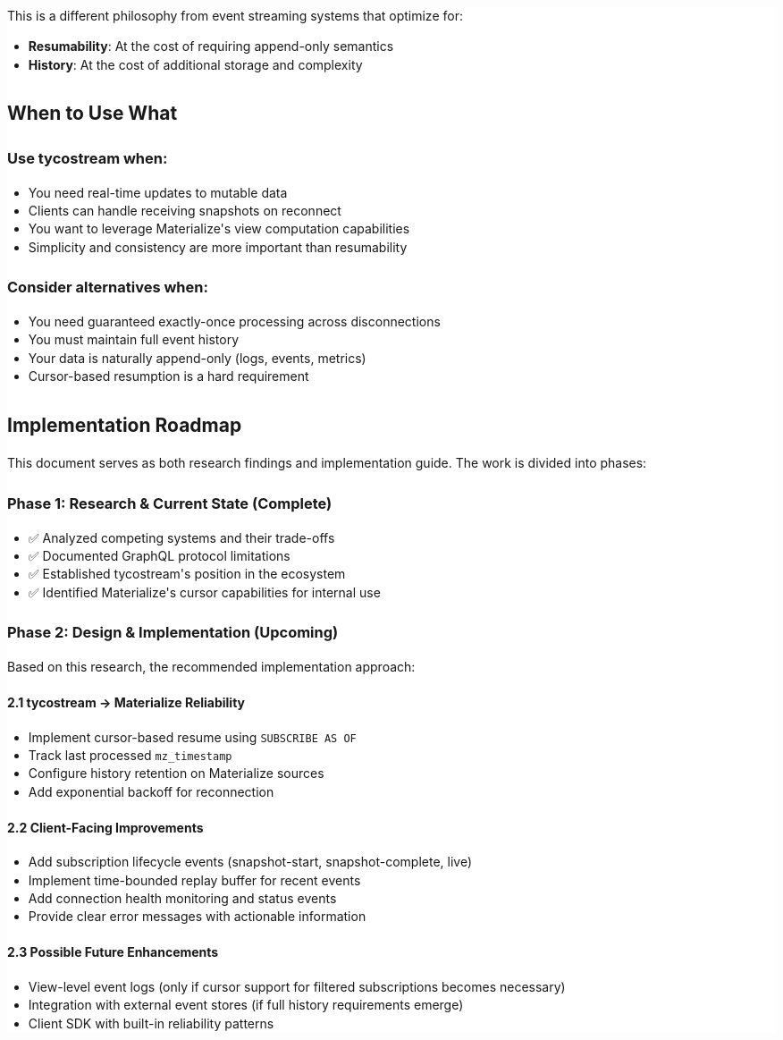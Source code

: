 This is a different philosophy from event streaming systems that optimize for:
- **Resumability**: At the cost of requiring append-only semantics
- **History**: At the cost of additional storage and complexity

## When to Use What

### Use tycostream when:
- You need real-time updates to mutable data
- Clients can handle receiving snapshots on reconnect
- You want to leverage Materialize's view computation capabilities
- Simplicity and consistency are more important than resumability

### Consider alternatives when:
- You need guaranteed exactly-once processing across disconnections
- You must maintain full event history
- Your data is naturally append-only (logs, events, metrics)
- Cursor-based resumption is a hard requirement

## Implementation Roadmap

This document serves as both research findings and implementation guide. The work is divided into phases:

### Phase 1: Research & Current State (Complete)
- ✅ Analyzed competing systems and their trade-offs
- ✅ Documented GraphQL protocol limitations  
- ✅ Established tycostream's position in the ecosystem
- ✅ Identified Materialize's cursor capabilities for internal use

### Phase 2: Design & Implementation (Upcoming)

Based on this research, the recommended implementation approach:

#### 2.1 tycostream → Materialize Reliability
- Implement cursor-based resume using `SUBSCRIBE AS OF`
- Track last processed `mz_timestamp` 
- Configure history retention on Materialize sources
- Add exponential backoff for reconnection

#### 2.2 Client-Facing Improvements
- Add subscription lifecycle events (snapshot-start, snapshot-complete, live)
- Implement time-bounded replay buffer for recent events
- Add connection health monitoring and status events
- Provide clear error messages with actionable information

#### 2.3 Possible Future Enhancements
- View-level event logs (only if cursor support for filtered subscriptions becomes necessary)
- Integration with external event stores (if full history requirements emerge)
- Client SDK with built-in reliability patterns
